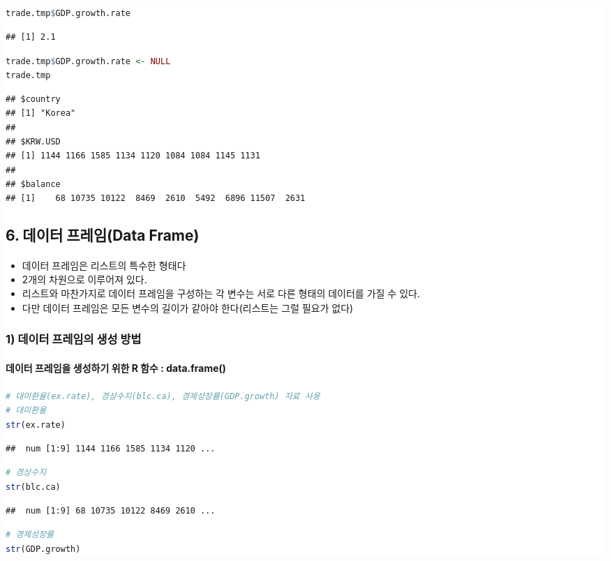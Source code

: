 ```r
trade.tmp$GDP.growth.rate
```

```
## [1] 2.1
```

```r
trade.tmp$GDP.growth.rate <- NULL
trade.tmp
```

```
## $country
## [1] "Korea"
## 
## $KRW.USD
## [1] 1144 1166 1585 1134 1120 1084 1084 1145 1131
## 
## $balance
## [1]    68 10735 10122  8469  2610  5492  6896 11507  2631
```

## 6. 데이터 프레임(Data Frame)

* 데이터 프레임은 리스트의 특수한 형태다
* 2개의 차원으로 이루어져 있다.
* 리스트와 마찬가지로 데이터 프레임을 구성하는 각 변수는 서로 다른 형태의 데이터를 가질 수 있다.
* 다만 데이터 프레임은 모든 변수의 길이가 같아야 한다(리스트는 그럴 필요가 없다)

### 1) 데이터 프레임의 생성 방법

#### 데이터 프레임을 생성하기 위한 R 함수 : data.frame()


```r
# 대미환율(ex.rate), 경상수지(blc.ca), 경제성장률(GDP.growth) 자료 사용
# 대미환율
str(ex.rate)
```

```
##  num [1:9] 1144 1166 1585 1134 1120 ...
```

```r
# 경상수지
str(blc.ca)
```

```
##  num [1:9] 68 10735 10122 8469 2610 ...
```

```r
# 경제성장률
str(GDP.growth)
```
